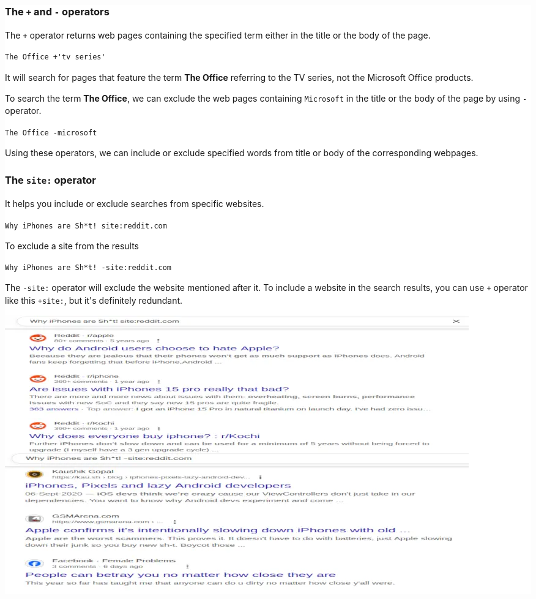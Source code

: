 ### The `+` and `-` operators

The `+` operator returns web pages containing the specified term either in the title or the body of the page.

```
The Office +'tv series'
```

It will search for pages that feature the term **The Office** referring to the TV series, not the Microsoft Office products.

To search the term **The Office**, we can exclude the web pages containing `Microsoft` in the title or the body of the page by using `-` operator.

```
The Office -microsoft
```

Using these operators, we can include or exclude specified words from title or body of the corresponding webpages.

### The `site:` operator

It helps you include or exclude searches from specific websites.

```
Why iPhones are Sh*t! site:reddit.com
```


To exclude a site from the results

```
Why iPhones are Sh*t! -site:reddit.com
```

The `-site:` operator will exclude the website mentioned after it. To include a website in the search results, you can use `+` operator like this `+site:`, but it's definitely redundant.

![](google-dorking-demystified.webp)
